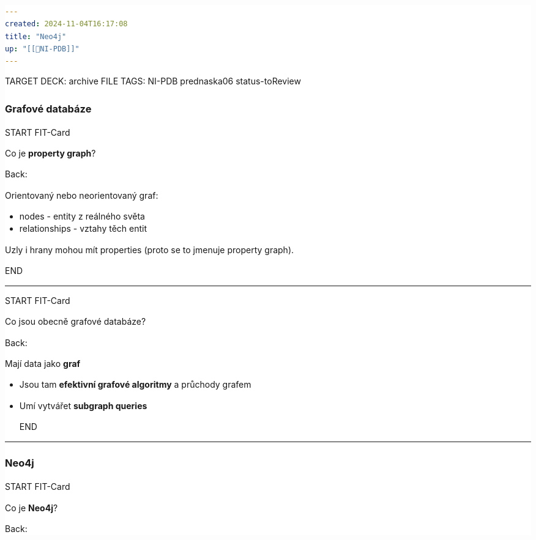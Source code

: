 ```yaml
---
created: 2024-11-04T16:17:08
title: "Neo4j"
up: "[[📖NI-PDB]]"
---
```


TARGET DECK: archive
FILE TAGS: NI-PDB prednaska06 status-toReview

### Grafové databáze

START
FIT-Card

Co je **property graph**?

Back:

Orientovaný nebo neorientovaný graf:

- nodes - entity z reálného světa
- relationships - vztahy těch entit



Uzly i hrany mohou mít properties (proto se to jmenuje property graph).




END

---

START
FIT-Card

Co jsou obecně grafové databáze?

Back:

Mají data jako **graf**

- Jsou tam **efektivní grafové algoritmy** a průchody grafem
- Umí vytvářet **subgraph queries**
  
  END

---

### Neo4j

START
FIT-Card

Co je **Neo4j**?

Back:
